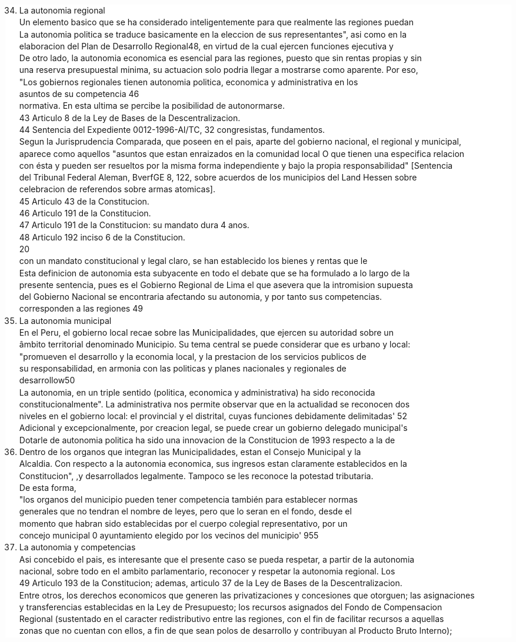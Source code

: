 34. La autonomia regional  
Un elemento basico que se ha considerado inteligentemente para que realmente las regiones puedan  
La autonomia politica se traduce basicamente en la eleccion de sus representantes", asi como en la  
elaboracion del Plan de Desarrollo Regional48, en virtud de la cual ejercen funciones ejecutiva y  
De otro lado, la autonomia economica es esencial para las regiones, puesto que sin rentas propias y sin  
una reserva presupuestal minima, su actuacion solo podria llegar a mostrarse como aparente. Por eso,  
"Los gobiernos regionales tienen autonomia politica, economica y administrativa en los  
asuntos de su competencia 46  
normativa. En esta ultima se percibe la posibilidad de autonormarse.  
43 Articulo 8 de la Ley de Bases de la Descentralizacion.  
44 Sentencia del Expediente 0012-1996-AI/TC, 32 congresistas, fundamentos.  
Segun la Jurisprudencia Comparada, que poseen en el pais, aparte del gobierno nacional, el regional y municipal,  
aparece como aquellos "asuntos que estan enraizados en la comunidad local O que tienen una especifica relacion  
con ésta y pueden ser resueltos por la misma forma independiente y bajo la propia responsabilidad" [Sentencia  
del Tribunal Federal Aleman, BverfGE 8, 122, sobre acuerdos de los municipios del Land Hessen sobre  
celebracion de referendos sobre armas atomicas].  
45 Articulo 43 de la Constitucion.  
46 Articulo 191 de la Constitucion.  
47 Articulo 191 de la Constitucion: su mandato dura 4 anos.  
48 Articulo 192 inciso 6 de la Constitucion.  
20  
con un mandato constitucional y legal claro, se han establecido los bienes y rentas que le  
Esta definicion de autonomia esta subyacente en todo el debate que se ha formulado a lo largo de la  
presente sentencia, pues es el Gobierno Regional de Lima el que asevera que la intromision supuesta  
del Gobierno Nacional se encontraria afectando su autonomia, y por tanto sus competencias.  
corresponden a las regiones 49  
35. La autonomia municipal  
En el Peru, el gobierno local recae sobre las Municipalidades, que ejercen su autoridad sobre un  
âmbito territorial denominado Municipio. Su tema central se puede considerar que es urbano y local:  
"promueven el desarrollo y la economia local, y la prestacion de los servicios publicos de  
su responsabilidad, en armonia con las politicas y planes nacionales y regionales de  
desarrollow50  
La autonomia, en un triple sentido (politica, economica y administrativa) ha sido reconocida  
constitucionalmente". La administrativa nos permite observar que en la actualidad se reconocen dos  
niveles en el gobierno local: el provincial y el distrital, cuyas funciones debidamente delimitadas' 52  
Adicional y excepcionalmente, por creacion legal, se puede crear un gobierno delegado municipal's  
Dotarle de autonomia politica ha sido una innovacion de la Constitucion de 1993 respecto a la de  
1979. Dentro de los organos que integran las Municipalidades, estan el Consejo Municipal y la  
Alcaldia. Con respecto a la autonomia economica, sus ingresos estan claramente establecidos en la  
Constitucion", ,y desarrollados legalmente. Tampoco se les reconoce la potestad tributaria.  
De esta forma,  
"los organos del municipio pueden tener competencia también para establecer normas  
generales que no tendran el nombre de leyes, pero que lo seran en el fondo, desde el  
momento que habran sido establecidas por el cuerpo colegial representativo, por un  
concejo municipal 0 ayuntamiento elegido por los vecinos del municipio' 955  
36. La autonomia y competencias  
Asi concebido el pais, es interesante que el presente caso se pueda respetar, a partir de la autonomia  
nacional, sobre todo en el ambito parlamentario, reconocer y respetar la autonomia regional. Los  
49 Articulo 193 de la Constitucion; ademas, articulo 37 de la Ley de Bases de la Descentralizacion.  
Entre otros, los derechos economicos que generen las privatizaciones y concesiones que otorguen; las asignaciones  
y transferencias establecidas en la Ley de Presupuesto; los recursos asignados del Fondo de Compensacion  
Regional (sustentado en el caracter redistributivo entre las regiones, con el fin de facilitar recursos a aquellas  
zonas que no cuentan con ellos, a fin de que sean polos de desarrollo y contribuyan al Producto Bruto Interno);  